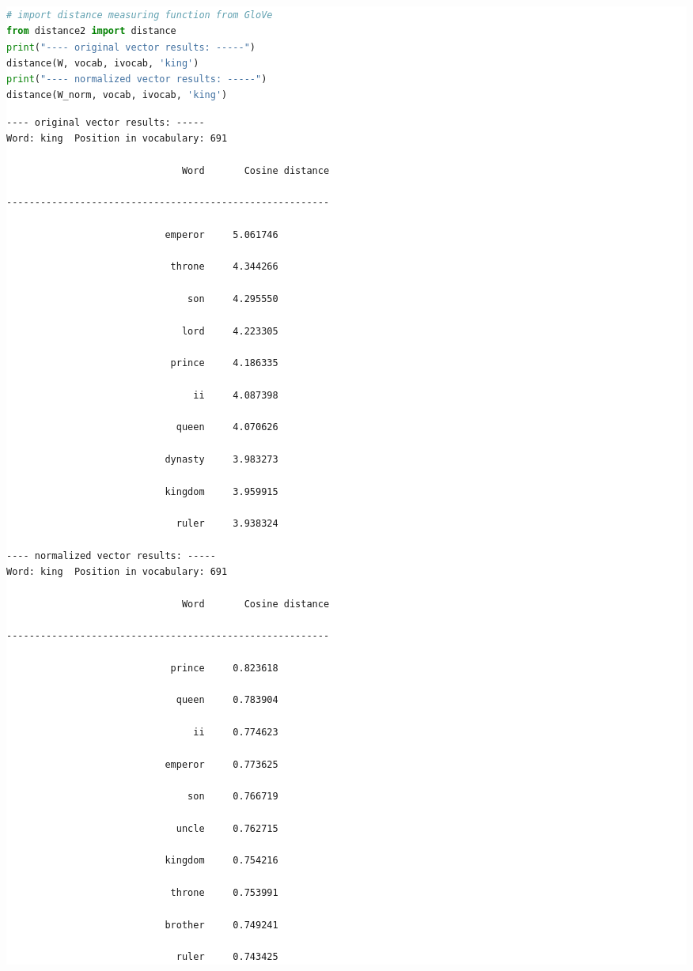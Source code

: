 
```python
# import distance measuring function from GloVe
from distance2 import distance
print("---- original vector results: -----")
distance(W, vocab, ivocab, 'king')
print("---- normalized vector results: -----")
distance(W_norm, vocab, ivocab, 'king')
```

    ---- original vector results: -----
    Word: king  Position in vocabulary: 691
    
                                   Word       Cosine distance
    
    ---------------------------------------------------------
    
                                emperor		5.061746
    
                                 throne		4.344266
    
                                    son		4.295550
    
                                   lord		4.223305
    
                                 prince		4.186335
    
                                     ii		4.087398
    
                                  queen		4.070626
    
                                dynasty		3.983273
    
                                kingdom		3.959915
    
                                  ruler		3.938324
    
    ---- normalized vector results: -----
    Word: king  Position in vocabulary: 691
    
                                   Word       Cosine distance
    
    ---------------------------------------------------------
    
                                 prince		0.823618
    
                                  queen		0.783904
    
                                     ii		0.774623
    
                                emperor		0.773625
    
                                    son		0.766719
    
                                  uncle		0.762715
    
                                kingdom		0.754216
    
                                 throne		0.753991
    
                                brother		0.749241
    
                                  ruler		0.743425
    